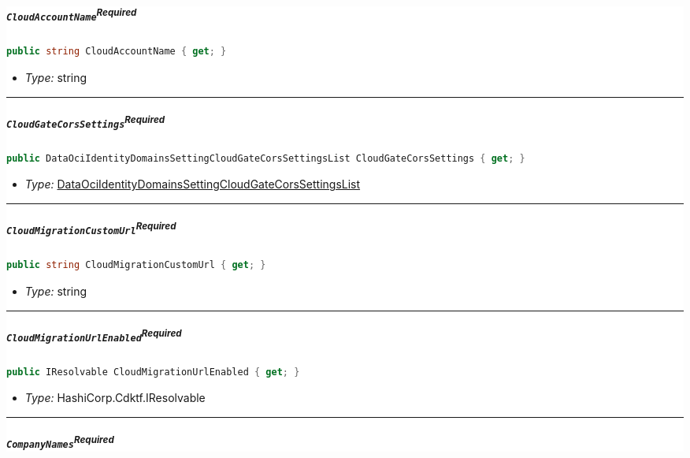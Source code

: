 ##### `CloudAccountName`<sup>Required</sup> <a name="CloudAccountName" id="rhizo-co-terraform-provider-oci.dataOciIdentityDomainsSetting.DataOciIdentityDomainsSetting.property.cloudAccountName"></a>

```csharp
public string CloudAccountName { get; }
```

- *Type:* string

---

##### `CloudGateCorsSettings`<sup>Required</sup> <a name="CloudGateCorsSettings" id="rhizo-co-terraform-provider-oci.dataOciIdentityDomainsSetting.DataOciIdentityDomainsSetting.property.cloudGateCorsSettings"></a>

```csharp
public DataOciIdentityDomainsSettingCloudGateCorsSettingsList CloudGateCorsSettings { get; }
```

- *Type:* <a href="#rhizo-co-terraform-provider-oci.dataOciIdentityDomainsSetting.DataOciIdentityDomainsSettingCloudGateCorsSettingsList">DataOciIdentityDomainsSettingCloudGateCorsSettingsList</a>

---

##### `CloudMigrationCustomUrl`<sup>Required</sup> <a name="CloudMigrationCustomUrl" id="rhizo-co-terraform-provider-oci.dataOciIdentityDomainsSetting.DataOciIdentityDomainsSetting.property.cloudMigrationCustomUrl"></a>

```csharp
public string CloudMigrationCustomUrl { get; }
```

- *Type:* string

---

##### `CloudMigrationUrlEnabled`<sup>Required</sup> <a name="CloudMigrationUrlEnabled" id="rhizo-co-terraform-provider-oci.dataOciIdentityDomainsSetting.DataOciIdentityDomainsSetting.property.cloudMigrationUrlEnabled"></a>

```csharp
public IResolvable CloudMigrationUrlEnabled { get; }
```

- *Type:* HashiCorp.Cdktf.IResolvable

---

##### `CompanyNames`<sup>Required</sup> <a name="CompanyNames" id="rhizo-co-terraform-provider-oci.dataOciIdentityDomainsSetting.DataOciIdentityDomainsSetting.property.companyNames"></a>
